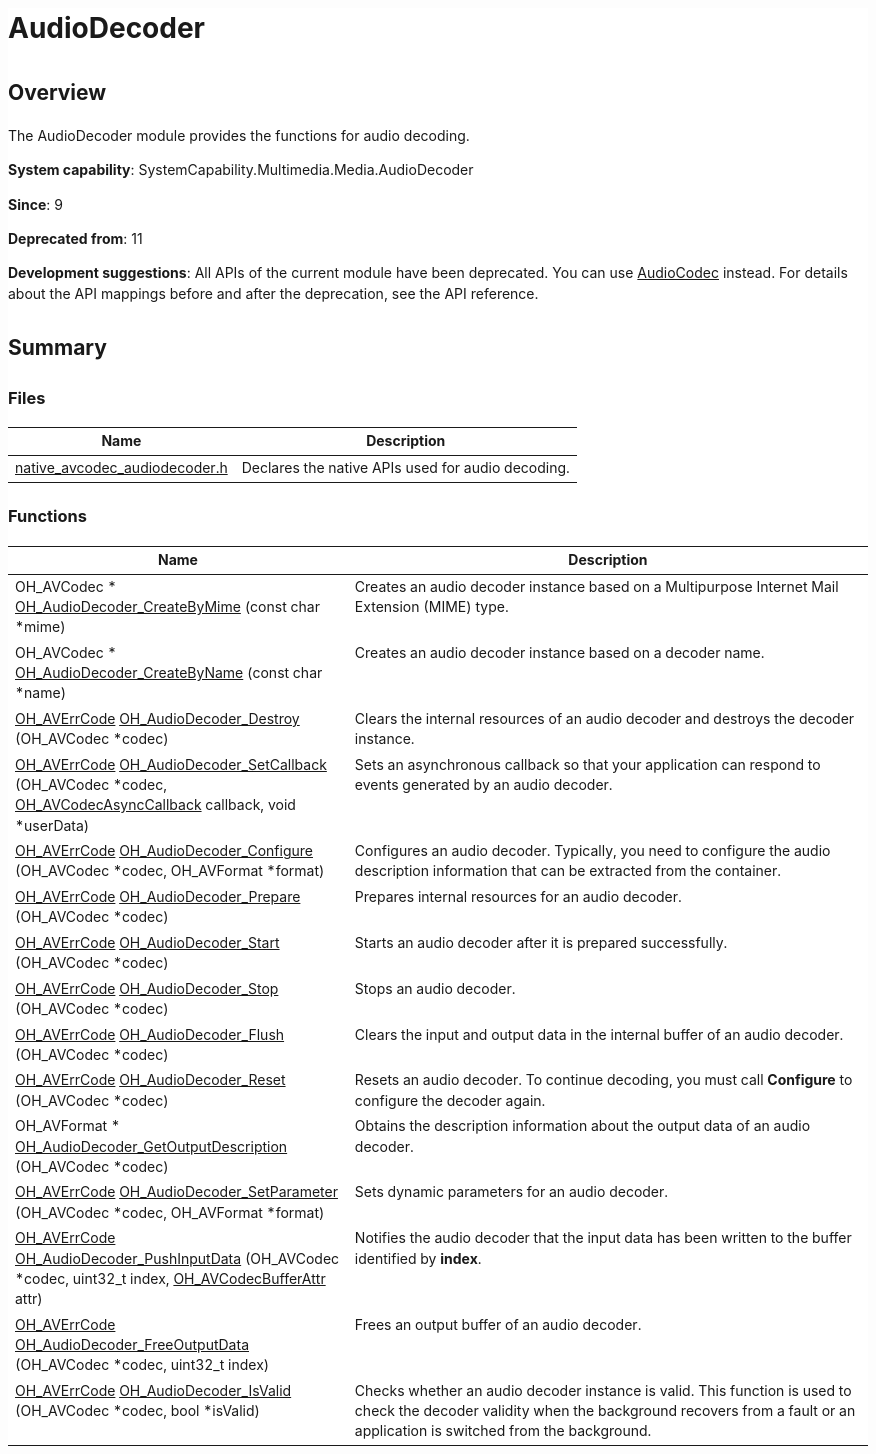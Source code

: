 # AudioDecoder


## Overview

The AudioDecoder module provides the functions for audio decoding.

**System capability**: SystemCapability.Multimedia.Media.AudioDecoder

**Since**: 9

**Deprecated from**: 11

**Development suggestions**: All APIs of the current module have been deprecated. You can use [AudioCodec](_audio_codec.md) instead. For details about the API mappings before and after the deprecation, see the API reference.


## Summary


### Files

| Name| Description| 
| -------- | -------- |
| [native_avcodec_audiodecoder.h](native__avcodec__audiodecoder_8h.md) | Declares the native APIs used for audio decoding.| 


### Functions

| Name| Description| 
| -------- | -------- |
| OH_AVCodec \* [OH_AudioDecoder_CreateByMime](#oh_audiodecoder_createbymime) (const char \*mime) | Creates an audio decoder instance based on a Multipurpose Internet Mail Extension (MIME) type.| 
| OH_AVCodec \* [OH_AudioDecoder_CreateByName](#oh_audiodecoder_createbyname) (const char \*name) | Creates an audio decoder instance based on a decoder name.| 
| [OH_AVErrCode](_core.md#oh_averrcode) [OH_AudioDecoder_Destroy](#oh_audiodecoder_destroy) (OH_AVCodec \*codec) | Clears the internal resources of an audio decoder and destroys the decoder instance.| 
| [OH_AVErrCode](_core.md#oh_averrcode) [OH_AudioDecoder_SetCallback](#oh_audiodecoder_setcallback) (OH_AVCodec \*codec, [OH_AVCodecAsyncCallback](_o_h___a_v_codec_async_callback.md) callback, void \*userData) | Sets an asynchronous callback so that your application can respond to events generated by an audio decoder.| 
| [OH_AVErrCode](_core.md#oh_averrcode) [OH_AudioDecoder_Configure](#oh_audiodecoder_configure) (OH_AVCodec \*codec, OH_AVFormat \*format) | Configures an audio decoder. Typically, you need to configure the audio description information that can be extracted from the container.| 
| [OH_AVErrCode](_core.md#oh_averrcode) [OH_AudioDecoder_Prepare](#oh_audiodecoder_prepare) (OH_AVCodec \*codec) | Prepares internal resources for an audio decoder.| 
| [OH_AVErrCode](_core.md#oh_averrcode) [OH_AudioDecoder_Start](#oh_audiodecoder_start) (OH_AVCodec \*codec) | Starts an audio decoder after it is prepared successfully.| 
| [OH_AVErrCode](_core.md#oh_averrcode) [OH_AudioDecoder_Stop](#oh_audiodecoder_stop) (OH_AVCodec \*codec) | Stops an audio decoder.| 
| [OH_AVErrCode](_core.md#oh_averrcode) [OH_AudioDecoder_Flush](#oh_audiodecoder_flush) (OH_AVCodec \*codec) | Clears the input and output data in the internal buffer of an audio decoder.| 
| [OH_AVErrCode](_core.md#oh_averrcode) [OH_AudioDecoder_Reset](#oh_audiodecoder_reset) (OH_AVCodec \*codec) | Resets an audio decoder. To continue decoding, you must call **Configure** to configure the decoder again.| 
| OH_AVFormat \* [OH_AudioDecoder_GetOutputDescription](#oh_audiodecoder_getoutputdescription) (OH_AVCodec \*codec) | Obtains the description information about the output data of an audio decoder.| 
| [OH_AVErrCode](_core.md#oh_averrcode) [OH_AudioDecoder_SetParameter](#oh_audiodecoder_setparameter) (OH_AVCodec \*codec, OH_AVFormat \*format) | Sets dynamic parameters for an audio decoder.| 
| [OH_AVErrCode](_core.md#oh_averrcode) [OH_AudioDecoder_PushInputData](#oh_audiodecoder_pushinputdata) (OH_AVCodec \*codec, uint32_t index, [OH_AVCodecBufferAttr](_o_h___a_v_codec_buffer_attr.md) attr) | Notifies the audio decoder that the input data has been written to the buffer identified by **index**.| 
| [OH_AVErrCode](_core.md#oh_averrcode) [OH_AudioDecoder_FreeOutputData](#oh_audiodecoder_freeoutputdata) (OH_AVCodec \*codec, uint32_t index) | Frees an output buffer of an audio decoder.| 
| [OH_AVErrCode](_core.md#oh_averrcode) [OH_AudioDecoder_IsValid](#oh_audiodecoder_isvalid) (OH_AVCodec \*codec, bool \*isValid) | Checks whether an audio decoder instance is valid. This function is used to check the decoder validity when the background recovers from a fault or an application is switched from the background.| 
